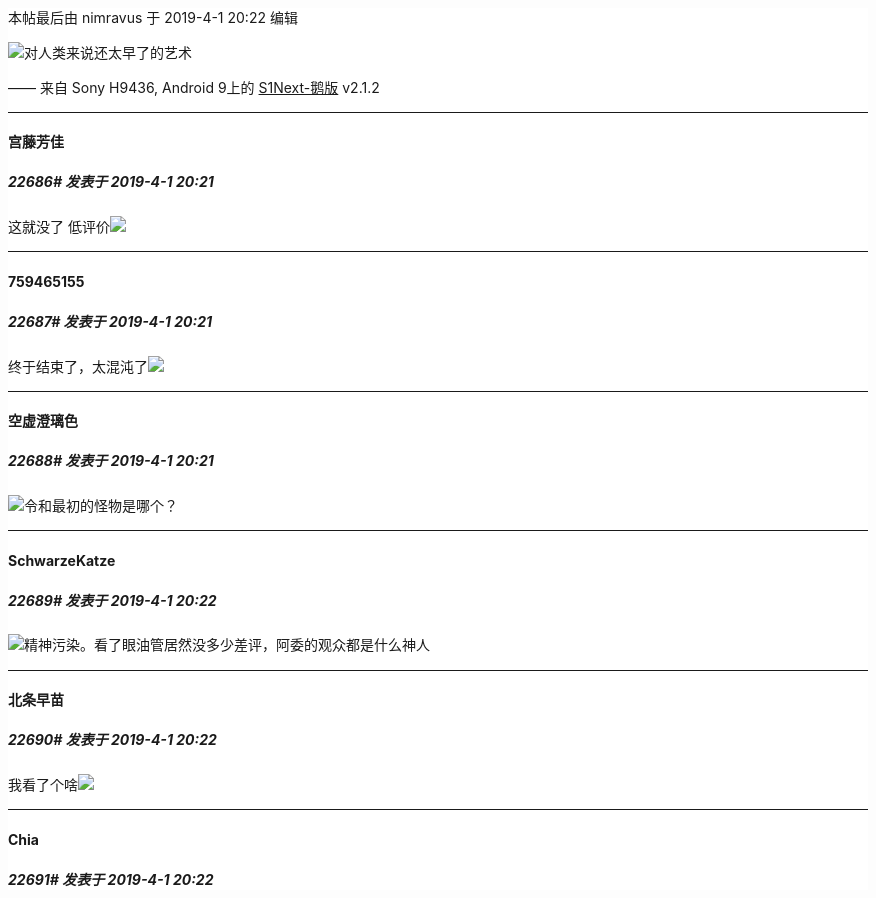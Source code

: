 
 本帖最后由 nimravus 于 2019-4-1 20:22 编辑 

<img src="https://i.loli.net/2019/04/01/5ca2027dcd9e4.jpg" referrerpolicy="no-referrer">对人类来说还太早了的艺术

—— 来自 Sony H9436, Android 9上的 [S1Next-鹅版](https://github.com/ykrank/S1-Next/releases) v2.1.2


*****

####  宫藤芳佳  
##### 22686#       发表于 2019-4-1 20:21


这就没了 低评价<img src="https://static.saraba1st.com/image/smiley/face2017/217.gif" referrerpolicy="no-referrer">


*****

####  759465155  
##### 22687#       发表于 2019-4-1 20:21


终于结束了，太混沌了<img src="https://static.saraba1st.com/image/smiley/face2017/125.png" referrerpolicy="no-referrer">


*****

####  空虚澄璃色  
##### 22688#       发表于 2019-4-1 20:21


<img src="https://static.saraba1st.com/image/smiley/face2017/001.png" referrerpolicy="no-referrer">令和最初的怪物是哪个？


*****

####  SchwarzeKatze  
##### 22689#       发表于 2019-4-1 20:22


<img src="https://static.saraba1st.com/image/smiley/face2017/001.png" referrerpolicy="no-referrer">精神污染。看了眼油管居然没多少差评，阿委的观众都是什么神人


*****

####  北条早苗  
##### 22690#       发表于 2019-4-1 20:22


我看了个啥<img src="https://static.saraba1st.com/image/smiley/face2017/217.gif" referrerpolicy="no-referrer">


*****

####  Chia  
##### 22691#       发表于 2019-4-1 20:22
